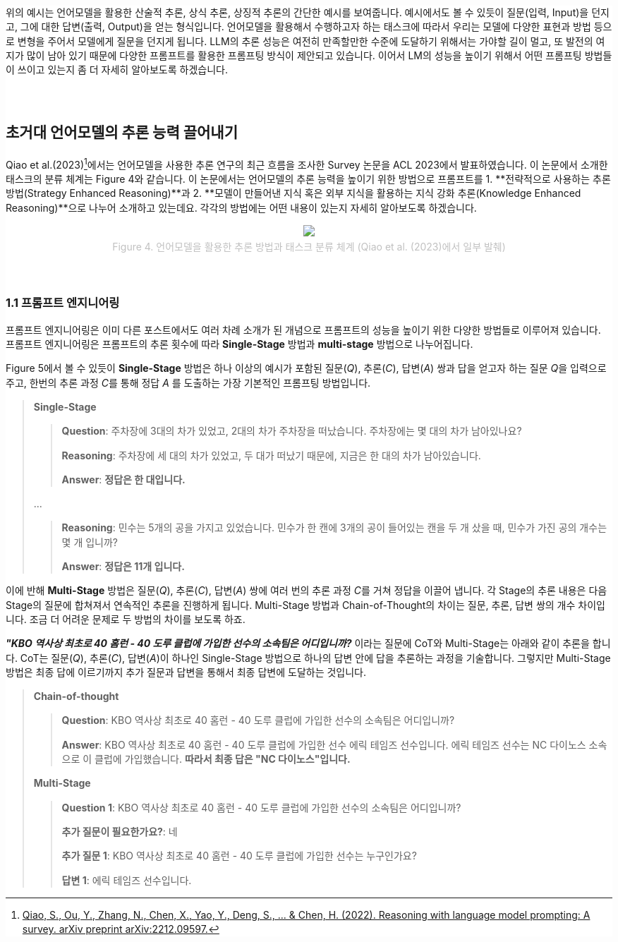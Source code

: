 위의 예시는 언어모델을 활용한 산술적 추론, 상식 추론, 상징적 추론의 간단한 예시를 보여줍니다. 예시에서도 볼 수 있듯이 질문(입력, Input)을 던지고, 그에 대한 답변(출력, Output)을 얻는 형식입니다. 언어모델을 활용해서 수행하고자 하는 태스크에 따라서 우리는 모델에 다양한 표현과 방법 등으로 변형을 주어서 모델에게 질문을 던지게 됩니다. LLM의 추론 성능은 여전히 만족할만한 수준에 도달하기 위해서는 가야할 길이 멀고, 또 발전의 여지가 많이 남아 있기 때문에 다양한 프롬프트를 활용한 프롬프팅 방식이 제안되고 있습니다. 이어서 LM의 성능을 높이기 위해서 어떤 프롬프팅 방법들이 쓰이고 있는지 좀 더 자세히 알아보도록 하겠습니다.

<br />

## 초거대 언어모델의 추론 능력 끌어내기

Qiao et al.(2023)[^1]에서는 언어모델을 사용한 추론 연구의 최근 흐름을 조사한 Survey 논문을 ACL 2023에서 발표하였습니다. 이 논문에서 소개한 태스크의 분류 체계는 Figure 4와 같습니다. 이 논문에서는 언어모델의 추론 능력을 높이기 위한 방법으로 프롬프트를 1. **전략적으로 사용하는 추론 방법(Strategy Enhanced Reasoning)**과 2. **모델이 만들어낸 지식 혹은 외부 지식을 활용하는 지식 강화 추론(Knowledge Enhanced Reasoning)**으로 나누어 소개하고 있는데요. 각각의 방법에는 어떤 내용이 있는지 자세히 알아보도록 하겠습니다.

<p align="center" style="color:silver">
    <img src="assets/img/post/d1d22308d4efe749b647a5ad2bc8e68bd71ccded/taxonomy_compact2.png">
    <br>Figure 4. 언어모델을 활용한 추론 방법과 태스크 분류 체계 (Qiao et al. (2023)에서 일부 발췌)
</p>

<br />

### 1.1 프롬프트 엔지니어링

프롬프트 엔지니어링은 이미 다른 포스트에서도 여러 차례 소개가 된 개념으로 프롬프트의 성능을 높이기 위한 다양한 방법들로 이루어져 있습니다. 프롬프트 엔지니어링은 프롬프트의 추론 횟수에 따라 **Single-Stage** 방법과 **multi-stage** 방법으로 나누어집니다.

Figure 5에서 볼 수 있듯이 **Single-Stage** 방법은 하나 이상의 예시가 포함된 질문(_Q_), 추론(_C_), 답변(_A_) 쌍과 답을 얻고자 하는 질문 *Q*을 입력으로 주고, 한번의 추론 과정 *C*를 통해 정답 _A_ 를 도출하는 가장 기본적인 프롬프팅 방법입니다.

> **Single-Stage**
>
> > **Question**: 주차장에 3대의 차가 있었고, 2대의 차가 주차장을 떠났습니다. 주차장에는 몇 대의 차가 남아있나요?
> >
> > **Reasoning**: 주차장에 세 대의 차가 있었고, 두 대가 떠났기 때문에, 지금은 한 대의 차가 남아있습니다.
> >
> > **Answer**: **정답은 한 대입니다.**
>
> ...
>
> > **Reasoning**: 민수는 5개의 공을 가지고 있었습니다. 민수가 한 캔에 3개의 공이 들어있는 캔을 두 개 샀을 때, 민수가 가진 공의 개수는 몇 개 입니까?
> >
> > **Answer**: **정답은 11개 입니다.**

이에 반해 **Multi-Stage** 방법은 질문(_Q_), 추론(_C_), 답변(_A_) 쌍에 여러 번의 추론 과정 *C*를 거쳐 정답을 이끌어 냅니다. 각 Stage의 추론 내용은 다음 Stage의 질문에 합쳐져서 연속적인 추론을 진행하게 됩니다. Multi-Stage 방법과 Chain-of-Thought의 차이는 질문, 추론, 답변 쌍의 개수 차이입니다. 조금 더 어려운 문제로 두 방법의 차이를 보도록 하죠.

**_"KBO 역사상 최초로 40 홈런 - 40 도루 클럽에 가입한 선수의 소속팀은 어디입니까?_** 이라는 질문에 CoT와 Multi-Stage는 아래와 같이 추론을 합니다. CoT는 질문(_Q_), 추론(_C_), 답변(_A_)이 하나인 Single-Stage 방법으로 하나의 답변 안에 답을 추론하는 과정을 기술합니다. 그렇지만 Multi-Stage 방법은 최종 답에 이르기까지 추가 질문과 답변을 통해서 최종 답변에 도달하는 것입니다.

> **Chain-of-thought**
>
> > **Question**: KBO 역사상 최초로 40 홈런 - 40 도루 클럽에 가입한 선수의 소속팀은 어디입니까?
> >
> > **Answer**: KBO 역사상 최초로 40 홈런 - 40 도루 클럽에 가입한 선수 에릭 테임즈 선수입니다. 에릭 테임즈 선수는 NC 다이노스 소속으로 이 클럽에 가입했습니다. **따라서 최종 답은 "NC 다이노스"입니다.**
>
> **Multi-Stage**
>
> > **Question 1**: KBO 역사상 최초로 40 홈런 - 40 도루 클럽에 가입한 선수의 소속팀은 어디입니까?
> >
> > **추가 질문이 필요한가요?**: 네
> >
> > **추가 질문 1**: KBO 역사상 최초로 40 홈런 - 40 도루 클럽에 가입한 선수는 누구인가요?
> >
> > **답변 1**: 에릭 테임즈 선수입니다.

[^1]: [Qiao, S., Ou, Y., Zhang, N., Chen, X., Yao, Y., Deng, S., ... & Chen, H. (2022). Reasoning with language model prompting: A survey. arXiv preprint arXiv:2212.09597.](https://aclanthology.org/2023.acl-long.294.pdf)
[^2]: [Lewkowycz, A., Andreassen, A., Dohan, D., Dyer, E., Michalewski, H., Ramasesh, V., ... & Misra, V. (2022). Solving quantitative reasoning problems with language models. Advances in Neural Information Processing Systems, 35, 3843-3857.](https://arxiv.org/pdf/2206.14858.pdf)
[^3]: [Jung, J., Qin, L., Welleck, S., Brahman, F., Bhagavatula, C., Bras, R. L., & Choi, Y. (2022). Maieutic prompting: Logically consistent reasoning with recursive explanations. arXiv preprint arXiv:2205.11822.](https://aclanthology.org/2022.emnlp-main.82.pdf)
[^4]: [Liu, J., Hallinan, S., Lu, X., He, P., Welleck, S., Hajishirzi, H., & Choi, Y. (2022). Rainier: Reinforced knowledge introspector for commonsense question answering. arXiv preprint arXiv:2210.03078.](https://aclanthology.org/2022.emnlp-main.611.pdf)
[^5]: [Zhou, D., Schärli, N., Hou, L., Wei, J., Scales, N., Wang, X., ... & Chi, E. (2022). Least-to-most prompting enables complex reasoning in large language models. arXiv preprint arXiv:2205.10625.](https://openreview.net/pdf?id=WZH7099tgfM)
[^6]: [Khot, T., Trivedi, H., Finlayson, M., Fu, Y., Richardson, K., Clark, P., & Sabharwal, A. (2022). Decomposed prompting: A modular approach for solving complex tasks. arXiv preprint arXiv:2210.02406.](https://openreview.net/pdf?id=_nGgzQjzaRy)
[^7]: [Yang, C., Wang, X., Lu, Y., Liu, H., Le, Q. V., Zhou, D., & Chen, X. (2023). Large language models as optimizers. arXiv preprint arXiv:2309.03409.](https://arxiv.org/pdf/2309.03409.pdf)
[^8]: [Ye, X., & Durrett, G. (2022). The unreliability of explanations in few-shot prompting for textual reasoning. Advances in neural information processing systems, 35, 30378-30392.](https://openreview.net/pdf?id=Bct2f8fRd8S)
[^9]: [Wiegreffe, S., Hessel, J., Swayamdipta, S., Riedl, M., & Choi, Y. (2021). Reframing human-AI collaboration for generating free-text explanations. arXiv preprint arXiv:2112.08674.](https://aclanthology.org/2022.naacl-main.47.pdf)
[^10]: [Zelikman, E., Wu, Y., Mu, J., & Goodman, N. (2022). Star: Bootstrapping reasoning with reasoning. Advances in Neural Information Processing Systems, 35, 15476-15488.](https://openreview.net/pdf?id=_3ELRdg2sgI)
[^11]: [Li, Y., Lin, Z., Zhang, S., Fu, Q., Chen, B., Lou, J. G., & Chen, W. (2023, July). Making language models better reasoners with step-aware verifier. In Proceedings of the 61st Annual Meeting of the Association for Computational Linguistics (Volume 1: Long Papers) (pp. 5315-5333).](https://arxiv.org/pdf/2206.02336.pdf)
[^12]: [Wang, X., Wei, J., Schuurmans, D., Le, Q., Chi, E., Narang, S., ... & Zhou, D. (2022). Self-consistency improves chain of thought reasoning in language models. arXiv preprint arXiv:2203.11171.](https://arxiv.org/pdf/2203.11171.pdf)
[^13]: [Qin, Y., Hu, S., Lin, Y., Chen, W., Ding, N., Cui, G., ... & Sun, M. (2023). Tool learning with foundation models. arXiv preprint arXiv:2304.08354.](https://arxiv.org/pdf/2304.08354.pdf)
[^16]: [Liu, J., Shen, D., Zhang, Y., Dolan, B., Carin, L., & Chen, W. (2021). What Makes Good In-Context Examples for GPT-$3 $?. arXiv preprint arXiv:2101.06804.](https://aclanthology.org/2022.deelio-1.10.pdf)
[^17]: [Dai, D., Dong, L., Hao, Y., Sui, Z., Chang, B., & Wei, F. (2021). Knowledge neurons in pretrained transformers. arXiv preprint arXiv:2104.08696.](https://aclanthology.org/2022.acl-long.581.pdf)
[^18]: [Wang, X., Li, S., & Ji, H. (2022). Code4Struct: Code Generation for Few-Shot Event Structure Prediction. arXiv preprint arXiv:2210.12810.](https://arxiv.org/pdf/2210.12810.pdf)
[^19]: [Madaan, A., Zhou, S., Alon, U., Yang, Y., & Neubig, G. (2022). Language models of code are few-shot commonsense learners. arXiv preprint arXiv:2210.07128.](https://arxiv.org/pdf/2210.07128.pdf)
[^20]: [Dohan, D., Xu, W., Lewkowycz, A., Austin, J., Bieber, D., Lopes, R. G., ... & Sutton, C. (2022). Language model cascades. arXiv preprint arXiv:2207.10342.](https://arxiv.org/pdf/2207.10342.pdf)
[^21]: [Ouyang, S., Zhang, Z., & Zhao, H. (2021). Fact-driven Logical Reasoning for Machine Reading Comprehension. arXiv preprint arXiv:2105.10334.](https://arxiv.org/abs/2105.10334)
[^22]: [Chen, J., Xu, R., Fu, Z., Shi, W., Li, Z., Zhang, X., ... & Zhou, H. (2022). E-KAR: A benchmark for rationalizing natural language analogical reasoning. arXiv preprint arXiv:2203.08480.](https://aclanthology.org/2022.findings-acl.311.pdf)
[^23]: [Webb, T., Holyoak, K. J., & Lu, H. (2023). Emergent analogical reasoning in large language models. Nature Human Behaviour, 7(9), 1526-1541.](https://arxiv.org/pdf/2212.09196.pdf)
[^24]: [Feder, A., Keith, K. A., Manzoor, E., Pryzant, R., Sridhar, D., Wood-Doughty, Z., ... & Yang, D. (2022). Causal inference in natural language processing: Estimation, prediction, interpretation and beyond. Transactions of the Association for Computational Linguistics, 10, 1138-1158.](https://direct.mit.edu/tacl/article-pdf/doi/10.1162/tacl_a_00511/2054690/tacl_a_00511.pdf)
[^25]: [Yang, J., Jiang, H., Yin, Q., Zhang, D., Yin, B., & Yang, D. (2022). SEQZERO: Few-shot compositional semantic parsing with sequential prompts and zero-shot models. arXiv preprint arXiv:2205.07381.](https://aclanthology.org/2022.findings-naacl.5.pdf)
[^26]: [Shridhar, K., Stolfo, A., & Sachan, M. (2023, July). Distilling reasoning capabilities into smaller language models. In Findings of the Association for Computational Linguistics: ACL 2023 (pp. 7059-7073).](https://arxiv.org/pdf/2212.00193.pdf)
[^27]: [Magister, L. C., Mallinson, J., Adamek, J., Malmi, E., & Severyn, A. (2022). Teaching small language models to reason. arXiv preprint arXiv:2212.08410.](https://arxiv.org/pdf/2212.08410.pdf)
[^28]: [Ho, N., Schmid, L., & Yun, S. Y. (2022). Large language models are reasoning teachers. arXiv preprint arXiv:2212.10071.](https://arxiv.org/pdf/2212.10071.pdf)
[^29]: [스탠퍼드대 연구진, "대규모 언어모델이 편향성 강화하고 심각한 환경 오염 발생시켜"](https://www.aitimes.com/news/articleView.html?idxno=140210)
[^30]: [Xu, J., Zhou, W., Fu, Z., Zhou, H., & Li, L. (2021). A survey on green deep learning. arXiv preprint arXiv:2111.05193.](https://arxiv.org/pdf/2111.05193.pdf)